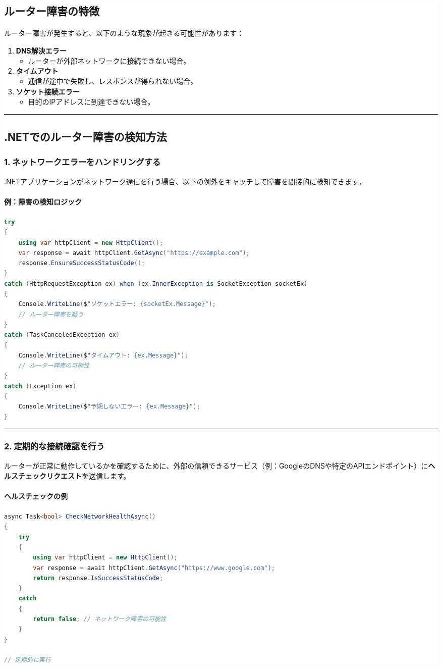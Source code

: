 ## **ルーター障害の特徴**
ルーター障害が発生すると、以下のような現象が起きる可能性があります：
1. **DNS解決エラー**
   - ルーターが外部ネットワークに接続できない場合。
2. **タイムアウト**
   - 通信が途中で失敗し、レスポンスが得られない場合。
3. **ソケット接続エラー**
   - 目的のIPアドレスに到達できない場合。

---

## **.NETでのルーター障害の検知方法**

### 1. **ネットワークエラーをハンドリングする**
.NETアプリケーションがネットワーク通信を行う場合、以下の例外をキャッチして障害を間接的に検知できます。

#### 例：障害の検知ロジック
```csharp
try
{
    using var httpClient = new HttpClient();
    var response = await httpClient.GetAsync("https://example.com");
    response.EnsureSuccessStatusCode();
}
catch (HttpRequestException ex) when (ex.InnerException is SocketException socketEx)
{
    Console.WriteLine($"ソケットエラー: {socketEx.Message}");
    // ルーター障害を疑う
}
catch (TaskCanceledException ex)
{
    Console.WriteLine($"タイムアウト: {ex.Message}");
    // ルーター障害の可能性
}
catch (Exception ex)
{
    Console.WriteLine($"予期しないエラー: {ex.Message}");
}
```

---

### 2. **定期的な接続確認を行う**
ルーターが正常に動作しているかを確認するために、外部の信頼できるサービス（例：GoogleのDNSや特定のAPIエンドポイント）に**ヘルスチェックリクエスト**を送信します。

#### ヘルスチェックの例
```csharp
async Task<bool> CheckNetworkHealthAsync()
{
    try
    {
        using var httpClient = new HttpClient();
        var response = await httpClient.GetAsync("https://www.google.com");
        return response.IsSuccessStatusCode;
    }
    catch
    {
        return false; // ネットワーク障害の可能性
    }
}

// 定期的に実行
```